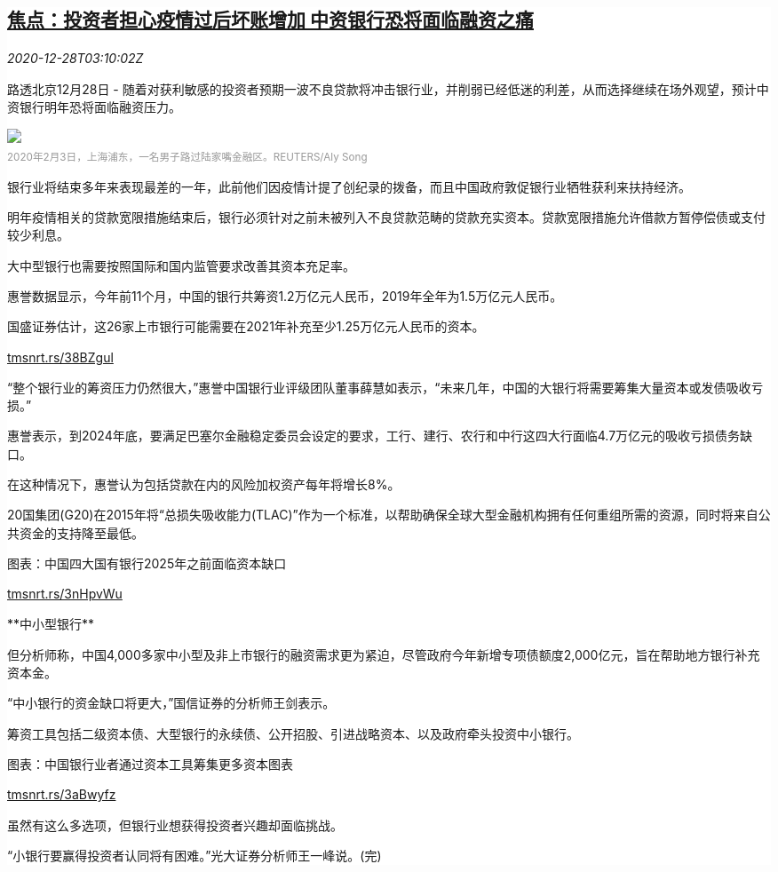 
[焦点：投资者担心疫情过后坏账增加 中资银行恐将面临融资之痛](https://cn.reuters.com/article/china-banks-npl-financing-1228-idCNKBS29206Q)
------

<div><i>2020-12-28T03:10:02Z</i></div><p>路透北京12月28日 - 随着对获利敏感的投资者预期一波不良贷款将冲击银行业，并削弱已经低迷的利差，从而选择继续在场外观望，预计中资银行明年恐将面临融资压力。</p><img src="https://static.reuters.com/resources/r/?m=02&d=20201228&t=2&i=1545926967&r=LYNXMPEGBR037" width="100%"><div><small style="color: #999;">2020年2月3日，上海浦东，一名男子路过陆家嘴金融区。REUTERS/Aly Song</small></div><p>银行业将结束多年来表现最差的一年，此前他们因疫情计提了创纪录的拨备，而且中国政府敦促银行业牺牲获利来扶持经济。</p><p>明年疫情相关的贷款宽限措施结束后，银行必须针对之前未被列入不良贷款范畴的贷款充实资本。贷款宽限措施允许借款方暂停偿债或支付较少利息。</p><p>大中型银行也需要按照国际和国内监管要求改善其资本充足率。</p><p>惠誉数据显示，今年前11个月，中国的银行共筹资1.2万亿元人民币，2019年全年为1.5万亿元人民币。</p><p>国盛证券估计，这26家上市银行可能需要在2021年补充至少1.25万亿元人民币的资本。</p><p><a href="https://tmsnrt.rs/38BZgul">tmsnrt.rs/38BZgul</a></p><p>“整个银行业的筹资压力仍然很大，”惠誉中国银行业评级团队董事薛慧如表示，“未来几年，中国的大银行将需要筹集大量资本或发债吸收亏损。”</p><p>惠誉表示，到2024年底，要满足巴塞尔金融稳定委员会设定的要求，工行、建行、农行和中行这四大行面临4.7万亿元的吸收亏损债务缺口。</p><p>在这种情况下，惠誉认为包括贷款在内的风险加权资产每年将增长8%。</p><p>20国集团(G20)在2015年将“总损失吸收能力(TLAC)”作为一个标准，以帮助确保全球大型金融机构拥有任何重组所需的资源，同时将来自公共资金的支持降至最低。</p><p>图表：中国四大国有银行2025年之前面临资本缺口</p><p><a href="https://tmsnrt.rs/3nHpvWu">tmsnrt.rs/3nHpvWu</a></p><p>**中小型银行**</p><p>但分析师称，中国4,000多家中小型及非上市银行的融资需求更为紧迫，尽管政府今年新增专项债额度2,000亿元，旨在帮助地方银行补充资本金。</p><p>“中小银行的资金缺口将更大，”国信证券的分析师王剑表示。</p><p>筹资工具包括二级资本债、大型银行的永续债、公开招股、引进战略资本、以及政府牵头投资中小银行。</p><p>图表：中国银行业者通过资本工具筹集更多资本图表</p><p><a href="https://tmsnrt.rs/3aBwyfz">tmsnrt.rs/3aBwyfz</a></p><p>虽然有这么多选项，但银行业想获得投资者兴趣却面临挑战。</p><p>“小银行要赢得投资者认同将有困难。”光大证券分析师王一峰说。(完)</p>
